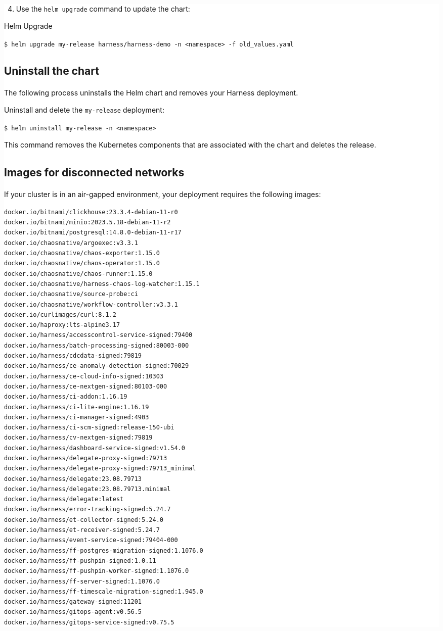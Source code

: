 4. Use the `helm upgrade` command to update the chart:

Helm Upgrade
```
$ helm upgrade my-release harness/harness-demo -n <namespace> -f old_values.yaml
```

## Uninstall the chart

The following process uninstalls the Helm chart and removes your Harness deployment.

Uninstall and delete the `my-release` deployment:

```console
$ helm uninstall my-release -n <namespace>
```

This command removes the Kubernetes components that are associated with the chart and deletes the release.

## Images for disconnected networks

If your cluster is in an air-gapped environment, your deployment requires the following images:

```
docker.io/bitnami/clickhouse:23.3.4-debian-11-r0
docker.io/bitnami/minio:2023.5.18-debian-11-r2
docker.io/bitnami/postgresql:14.8.0-debian-11-r17
docker.io/chaosnative/argoexec:v3.3.1
docker.io/chaosnative/chaos-exporter:1.15.0
docker.io/chaosnative/chaos-operator:1.15.0
docker.io/chaosnative/chaos-runner:1.15.0
docker.io/chaosnative/harness-chaos-log-watcher:1.15.1
docker.io/chaosnative/source-probe:ci
docker.io/chaosnative/workflow-controller:v3.3.1
docker.io/curlimages/curl:8.1.2
docker.io/haproxy:lts-alpine3.17
docker.io/harness/accesscontrol-service-signed:79400
docker.io/harness/batch-processing-signed:80003-000
docker.io/harness/cdcdata-signed:79819
docker.io/harness/ce-anomaly-detection-signed:70029
docker.io/harness/ce-cloud-info-signed:10303
docker.io/harness/ce-nextgen-signed:80103-000
docker.io/harness/ci-addon:1.16.19
docker.io/harness/ci-lite-engine:1.16.19
docker.io/harness/ci-manager-signed:4903
docker.io/harness/ci-scm-signed:release-150-ubi
docker.io/harness/cv-nextgen-signed:79819
docker.io/harness/dashboard-service-signed:v1.54.0
docker.io/harness/delegate-proxy-signed:79713
docker.io/harness/delegate-proxy-signed:79713_minimal
docker.io/harness/delegate:23.08.79713
docker.io/harness/delegate:23.08.79713.minimal
docker.io/harness/delegate:latest
docker.io/harness/error-tracking-signed:5.24.7
docker.io/harness/et-collector-signed:5.24.0
docker.io/harness/et-receiver-signed:5.24.7
docker.io/harness/event-service-signed:79404-000
docker.io/harness/ff-postgres-migration-signed:1.1076.0
docker.io/harness/ff-pushpin-signed:1.0.11
docker.io/harness/ff-pushpin-worker-signed:1.1076.0
docker.io/harness/ff-server-signed:1.1076.0
docker.io/harness/ff-timescale-migration-signed:1.945.0
docker.io/harness/gateway-signed:11201
docker.io/harness/gitops-agent:v0.56.5
docker.io/harness/gitops-service-signed:v0.75.5
```